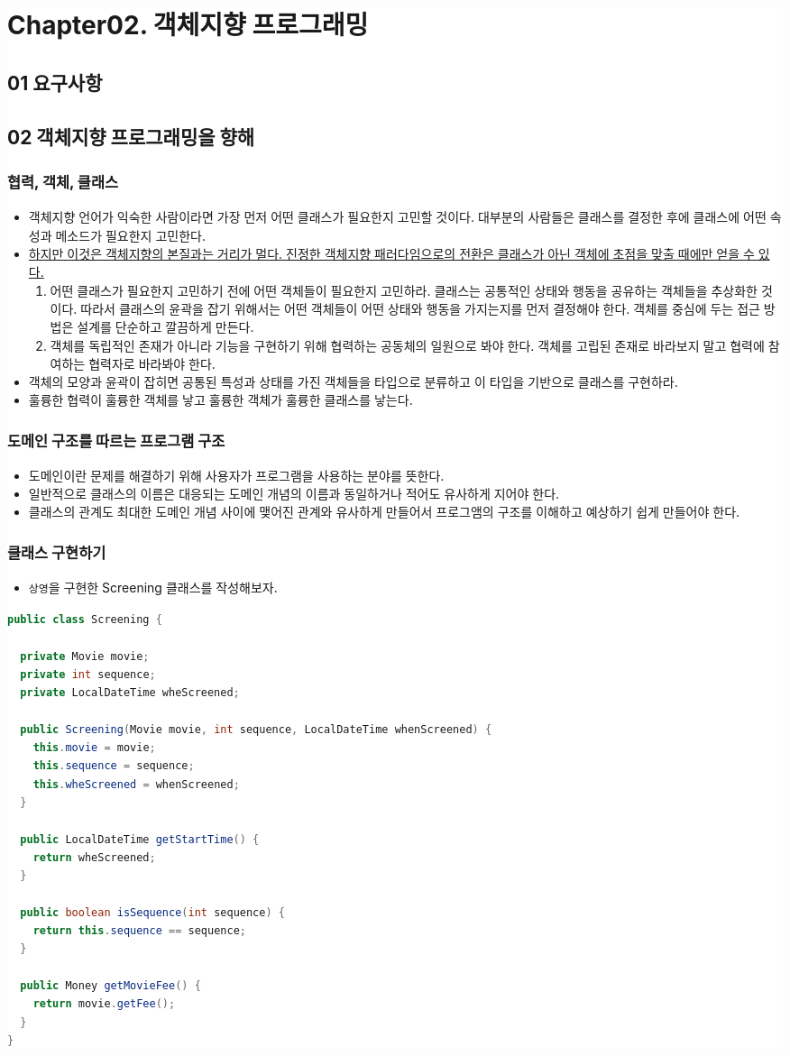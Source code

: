 # Chapter02. 객체지향 프로그래밍

## 01 요구사항

## 02 객체지향 프로그래밍을 향해

### 협력, 객체, 클래스

- 객체지향 언어가 익숙한 사람이라면 가장 먼저 어떤 클래스가 필요한지 고민할 것이다. 대부분의 사람들은 클래스를 결정한 후에 클래스에 어떤 속성과 메소드가 필요한지 고민한다.
- <u>하지만 이것은 객체지향의 본질과는 거리가 멀다. 진정한 객체지향 패러다임으로의 전환은 클래스가 아닌 객체에 초점을 맞출 때에만 얻을 수 있다.</u>
  1. 어떤 클래스가 필요한지 고민하기 전에 어떤 객체들이 필요한지 고민하라. 클래스는 공통적인 상태와 행동을 공유하는 객체들을 추상화한 것이다. 따라서 클래스의 윤곽을 잡기 위해서는 어떤 객체들이 어떤 상태와 행동을 가지는지를 먼저 결정해야 한다. 객체를 중심에 두는 접근 방법은 설계를 단순하고 깔끔하게 만든다.
  2. 객체를 독립적인 존재가 아니라 기능을 구현하기 위해 협력하는 공동체의 일원으로 봐야 한다. 객체를 고립된 존재로 바라보지 말고 협력에 참여하는 협력자로 바라봐야 한다.
- 객체의 모양과 윤곽이 잡히면 공통된 특성과 상태를 가진 객체들을 타입으로 분류하고 이 타입을 기반으로 클래스를 구현하라.
- 훌륭한 협력이 훌륭한 객체를 낳고 훌륭한 객체가 훌륭한 클래스를 낳는다.

### 도메인 구조를 따르는 프로그램 구조

- 도메인이란 문제를 해결하기 위해 사용자가 프로그램을 사용하는 분야를 뜻한다.
- 일반적으로 클래스의 이름은 대응되는 도메인 개념의 이름과 동일하거나 적어도 유사하게 지어야 한다.
- 클래스의 관계도 최대한 도메인 개념 사이에 맺어진 관계와 유사하게 만들어서 프로그앰의 구조를 이해하고 예상하기 쉽게 만들어야 한다.

### 클래스 구현하기

- `상영`을 구현한 Screening 클래스를 작성해보자.

```java
public class Screening {

  private Movie movie;
  private int sequence;
  private LocalDateTime wheScreened;

  public Screening(Movie movie, int sequence, LocalDateTime whenScreened) {
    this.movie = movie;
    this.sequence = sequence;
    this.wheScreened = whenScreened;
  }

  public LocalDateTime getStartTime() {
    return wheScreened;
  }
  
  public boolean isSequence(int sequence) {
    return this.sequence == sequence;
  }
  
  public Money getMovieFee() {
    return movie.getFee();
  }
}
```
